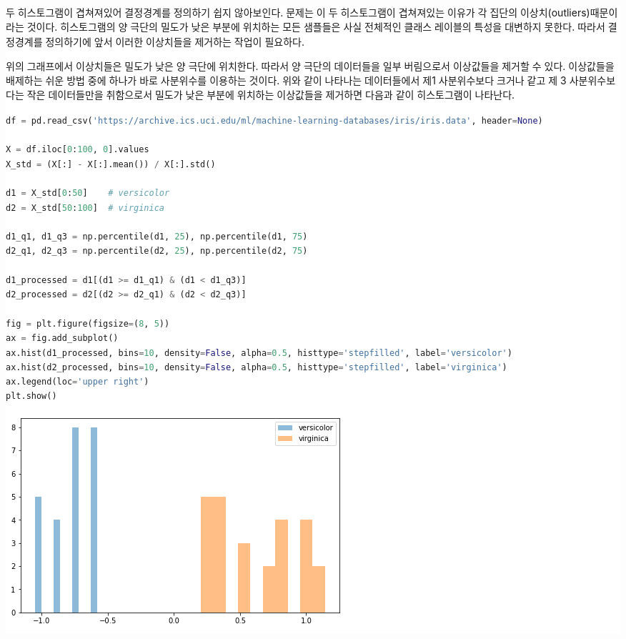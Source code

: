 

두 히스토그램이 겹쳐져있어 결정경계를 정의하기 쉽지 않아보인다. 문제는 이 두 히스토그램이 겹쳐져있는 이유가 각 집단의 이상치(outliers)때문이라는 것이다. 히스토그램의 양 극단의 밀도가 낮은 부분에 위치하는 모든 샘플들은 사실 전체적인 클래스 레이블의 특성을 대변하지 못한다. 따라서 결정경계를 정의하기에 앞서 이러한 이상치들을 제거하는 작업이 필요하다. 

위의 그래프에서 이상치들은 밀도가 낮은 양 극단에 위치한다. 따라서 양 극단의 데이터들을 일부 버림으로서 이상값들을 제거할 수 있다. 이상값들을 배제하는 쉬운 방법 중에 하나가 바로 사분위수를 이용하는 것이다. 위와 같이 나타나는 데이터들에서 제1 사분위수보다 크거나 같고 제 3 사분위수보다는 작은 데이터들만을 취함으로서 밀도가 낮은 부분에 위치하는 이상값들을 제거하면 다음과 같이 히스토그램이 나타난다.


```python
df = pd.read_csv('https://archive.ics.uci.edu/ml/machine-learning-databases/iris/iris.data', header=None)

X = df.iloc[0:100, 0].values
X_std = (X[:] - X[:].mean()) / X[:].std()

d1 = X_std[0:50]    # versicolor
d2 = X_std[50:100]  # virginica

d1_q1, d1_q3 = np.percentile(d1, 25), np.percentile(d1, 75)
d2_q1, d2_q3 = np.percentile(d2, 25), np.percentile(d2, 75)

d1_processed = d1[(d1 >= d1_q1) & (d1 < d1_q3)]
d2_processed = d2[(d2 >= d2_q1) & (d2 < d2_q3)]

fig = plt.figure(figsize=(8, 5))
ax = fig.add_subplot()
ax.hist(d1_processed, bins=10, density=False, alpha=0.5, histtype='stepfilled', label='versicolor')
ax.hist(d2_processed, bins=10, density=False, alpha=0.5, histtype='stepfilled', label='virginica')
ax.legend(loc='upper right')
plt.show()
```


    
![png](output_10_0.png)
    
